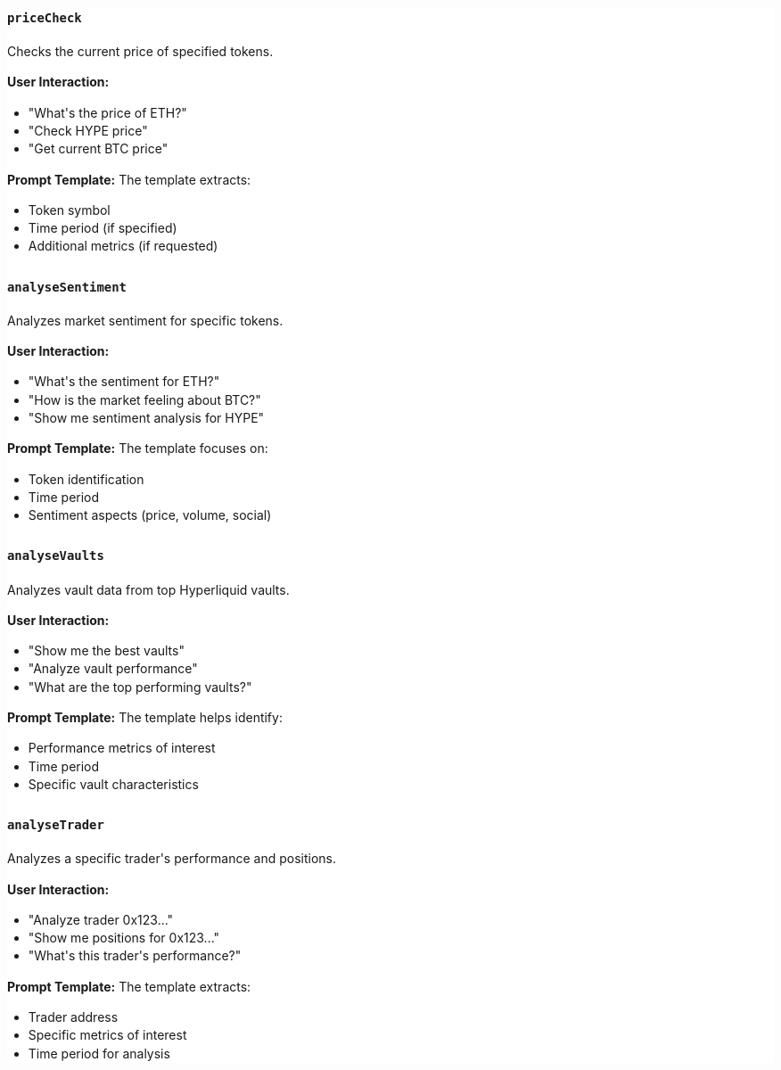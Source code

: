 ### `priceCheck`
Checks the current price of specified tokens.

**User Interaction:**
- "What's the price of ETH?"
- "Check HYPE price"
- "Get current BTC price"

**Prompt Template:**
The template extracts:
- Token symbol
- Time period (if specified)
- Additional metrics (if requested)

### `analyseSentiment`
Analyzes market sentiment for specific tokens.

**User Interaction:**
- "What's the sentiment for ETH?"
- "How is the market feeling about BTC?"
- "Show me sentiment analysis for HYPE"

**Prompt Template:**
The template focuses on:
- Token identification
- Time period
- Sentiment aspects (price, volume, social)

### `analyseVaults`
Analyzes vault data from top Hyperliquid vaults.

**User Interaction:**
- "Show me the best vaults"
- "Analyze vault performance"
- "What are the top performing vaults?"

**Prompt Template:**
The template helps identify:
- Performance metrics of interest
- Time period
- Specific vault characteristics

### `analyseTrader`
Analyzes a specific trader's performance and positions.

**User Interaction:**
- "Analyze trader 0x123..."
- "Show me positions for 0x123..."
- "What's this trader's performance?"

**Prompt Template:**
The template extracts:
- Trader address
- Specific metrics of interest
- Time period for analysis
